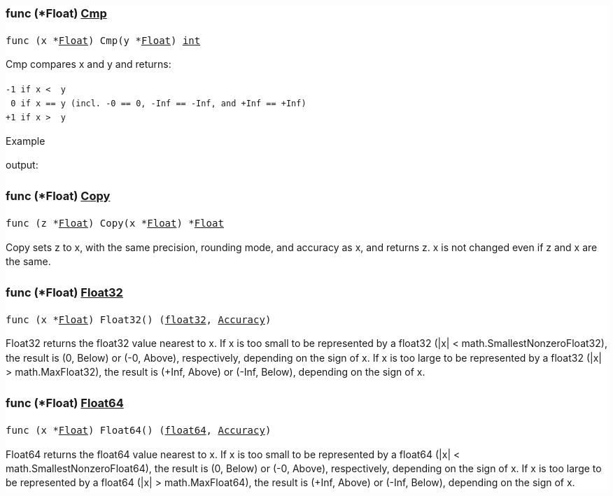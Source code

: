 


### <a id="Float.Cmp">func</a> (\*Float) [Cmp](https://golang.org/src/math/big/float.go?s=44468:44501#L1661)
<pre>func (x *<a href="#Float">Float</a>) Cmp(y *<a href="#Float">Float</a>) <a href="/pkg/builtin/#int">int</a></pre>
Cmp compares x and y and returns:


	-1 if x <  y
	 0 if x == y (incl. -0 == 0, -Inf == -Inf, and +Inf == +Inf)
	+1 if x >  y



<a id="example_Float_Cmp">Example</a>


```go
```

output:
```txt
```


### <a id="Float.Copy">func</a> (\*Float) [Copy](https://golang.org/src/math/big/float.go?s=18781:18818#L657)
<pre>func (z *<a href="#Float">Float</a>) Copy(x *<a href="#Float">Float</a>) *<a href="#Float">Float</a></pre>
Copy sets z to x, with the same precision, rounding mode, and
accuracy as x, and returns z. x is not changed even if z and
x are the same.




### <a id="Float.Float32">func</a> (\*Float) [Float32](https://golang.org/src/math/big/float.go?s=22187:22232#L820)
<pre>func (x *<a href="#Float">Float</a>) Float32() (<a href="/pkg/builtin/#float32">float32</a>, <a href="#Accuracy">Accuracy</a>)</pre>
Float32 returns the float32 value nearest to x. If x is too small to be
represented by a float32 (|x| < math.SmallestNonzeroFloat32), the result
is (0, Below) or (-0, Above), respectively, depending on the sign of x.
If x is too large to be represented by a float32 (|x| > math.MaxFloat32),
the result is (+Inf, Above) or (-Inf, Below), depending on the sign of x.




### <a id="Float.Float64">func</a> (\*Float) [Float64](https://golang.org/src/math/big/float.go?s=26040:26085#L940)
<pre>func (x *<a href="#Float">Float</a>) Float64() (<a href="/pkg/builtin/#float64">float64</a>, <a href="#Accuracy">Accuracy</a>)</pre>
Float64 returns the float64 value nearest to x. If x is too small to be
represented by a float64 (|x| < math.SmallestNonzeroFloat64), the result
is (0, Below) or (-0, Above), respectively, depending on the sign of x.
If x is too large to be represented by a float64 (|x| > math.MaxFloat64),
the result is (+Inf, Above) or (-Inf, Below), depending on the sign of x.
